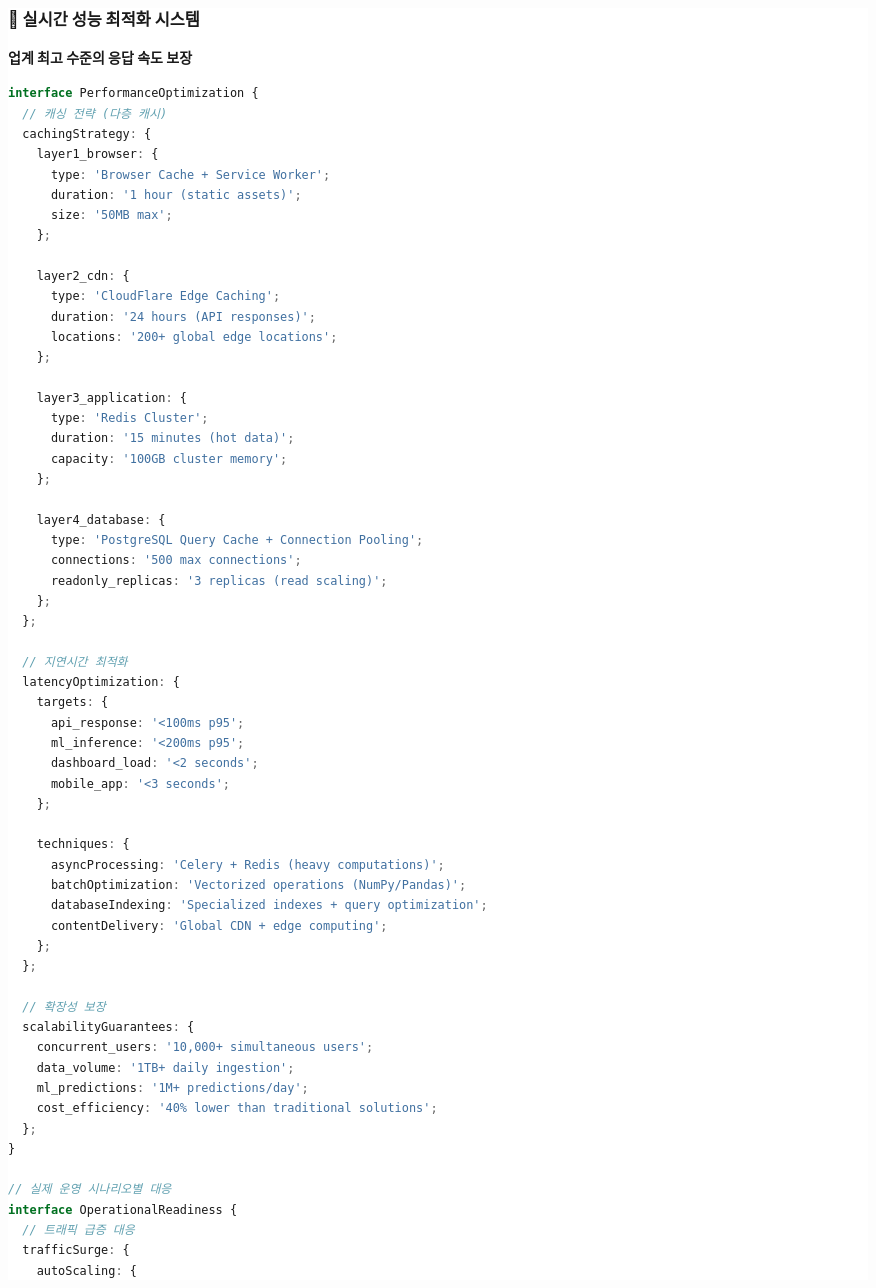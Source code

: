 ### 💎 실시간 성능 최적화 시스템

**업계 최고 수준의 응답 속도 보장**

```typescript
interface PerformanceOptimization {
  // 캐싱 전략 (다층 캐시)
  cachingStrategy: {
    layer1_browser: {
      type: 'Browser Cache + Service Worker';
      duration: '1 hour (static assets)';
      size: '50MB max';
    };

    layer2_cdn: {
      type: 'CloudFlare Edge Caching';
      duration: '24 hours (API responses)';
      locations: '200+ global edge locations';
    };

    layer3_application: {
      type: 'Redis Cluster';
      duration: '15 minutes (hot data)';
      capacity: '100GB cluster memory';
    };

    layer4_database: {
      type: 'PostgreSQL Query Cache + Connection Pooling';
      connections: '500 max connections';
      readonly_replicas: '3 replicas (read scaling)';
    };
  };

  // 지연시간 최적화
  latencyOptimization: {
    targets: {
      api_response: '<100ms p95';
      ml_inference: '<200ms p95';
      dashboard_load: '<2 seconds';
      mobile_app: '<3 seconds';
    };

    techniques: {
      asyncProcessing: 'Celery + Redis (heavy computations)';
      batchOptimization: 'Vectorized operations (NumPy/Pandas)';
      databaseIndexing: 'Specialized indexes + query optimization';
      contentDelivery: 'Global CDN + edge computing';
    };
  };

  // 확장성 보장
  scalabilityGuarantees: {
    concurrent_users: '10,000+ simultaneous users';
    data_volume: '1TB+ daily ingestion';
    ml_predictions: '1M+ predictions/day';
    cost_efficiency: '40% lower than traditional solutions';
  };
}

// 실제 운영 시나리오별 대응
interface OperationalReadiness {
  // 트래픽 급증 대응
  trafficSurge: {
    autoScaling: {
```